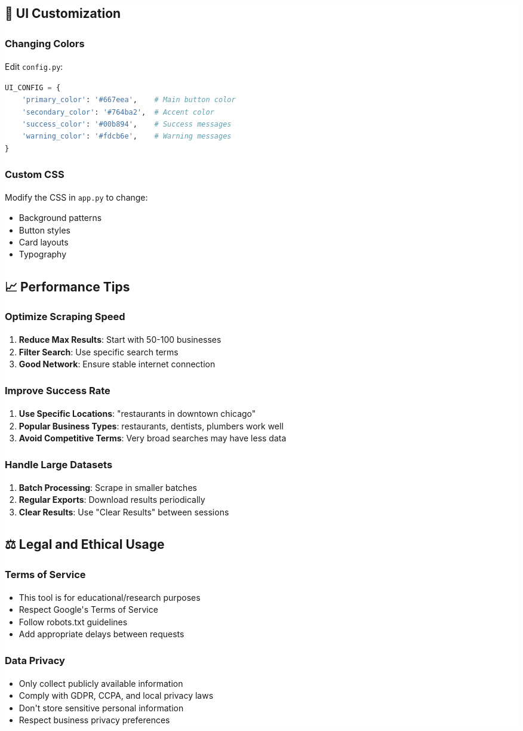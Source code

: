 ## 🎨 UI Customization

### Changing Colors
Edit `config.py`:
```python
UI_CONFIG = {
    'primary_color': '#667eea',    # Main button color
    'secondary_color': '#764ba2',  # Accent color
    'success_color': '#00b894',    # Success messages
    'warning_color': '#fdcb6e',    # Warning messages
}
```

### Custom CSS
Modify the CSS in `app.py` to change:
- Background patterns
- Button styles
- Card layouts
- Typography

## 📈 Performance Tips

### Optimize Scraping Speed
1. **Reduce Max Results**: Start with 50-100 businesses
2. **Filter Search**: Use specific search terms
3. **Good Network**: Ensure stable internet connection

### Improve Success Rate
1. **Use Specific Locations**: "restaurants in downtown chicago"
2. **Popular Business Types**: restaurants, dentists, plumbers work well
3. **Avoid Competitive Terms**: Very broad searches may have less data

### Handle Large Datasets
1. **Batch Processing**: Scrape in smaller batches
2. **Regular Exports**: Download results periodically
3. **Clear Results**: Use "Clear Results" between sessions

## ⚖️ Legal and Ethical Usage

### Terms of Service
- This tool is for educational/research purposes
- Respect Google's Terms of Service
- Follow robots.txt guidelines
- Add appropriate delays between requests

### Data Privacy
- Only collect publicly available information
- Comply with GDPR, CCPA, and local privacy laws
- Don't store sensitive personal information
- Respect business privacy preferences
